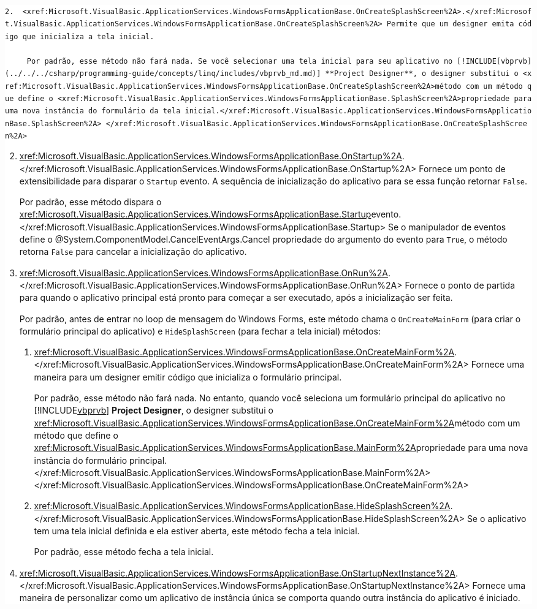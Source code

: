     2.  <xref:Microsoft.VisualBasic.ApplicationServices.WindowsFormsApplicationBase.OnCreateSplashScreen%2A>.</xref:Microsoft.VisualBasic.ApplicationServices.WindowsFormsApplicationBase.OnCreateSplashScreen%2A> Permite que um designer emita código que inicializa a tela inicial.  
  
         Por padrão, esse método não fará nada. Se você selecionar uma tela inicial para seu aplicativo no [!INCLUDE[vbprvb](../../../csharp/programming-guide/concepts/linq/includes/vbprvb_md.md)] **Project Designer**, o designer substitui o <xref:Microsoft.VisualBasic.ApplicationServices.WindowsFormsApplicationBase.OnCreateSplashScreen%2A>método com um método que define o <xref:Microsoft.VisualBasic.ApplicationServices.WindowsFormsApplicationBase.SplashScreen%2A>propriedade para uma nova instância do formulário da tela inicial.</xref:Microsoft.VisualBasic.ApplicationServices.WindowsFormsApplicationBase.SplashScreen%2A> </xref:Microsoft.VisualBasic.ApplicationServices.WindowsFormsApplicationBase.OnCreateSplashScreen%2A>  
  
2.  <xref:Microsoft.VisualBasic.ApplicationServices.WindowsFormsApplicationBase.OnStartup%2A>.</xref:Microsoft.VisualBasic.ApplicationServices.WindowsFormsApplicationBase.OnStartup%2A> Fornece um ponto de extensibilidade para disparar o `Startup` evento. A sequência de inicialização do aplicativo para se essa função retornar `False`.  
  
     Por padrão, esse método dispara o <xref:Microsoft.VisualBasic.ApplicationServices.WindowsFormsApplicationBase.Startup>evento.</xref:Microsoft.VisualBasic.ApplicationServices.WindowsFormsApplicationBase.Startup> Se o manipulador de eventos define o @System.ComponentModel.CancelEventArgs.Cancel propriedade do argumento do evento para `True`, o método retorna `False` para cancelar a inicialização do aplicativo.  
  
3.  <xref:Microsoft.VisualBasic.ApplicationServices.WindowsFormsApplicationBase.OnRun%2A>.</xref:Microsoft.VisualBasic.ApplicationServices.WindowsFormsApplicationBase.OnRun%2A> Fornece o ponto de partida para quando o aplicativo principal está pronto para começar a ser executado, após a inicialização ser feita.  
  
     Por padrão, antes de entrar no loop de mensagem do Windows Forms, este método chama o `OnCreateMainForm` (para criar o formulário principal do aplicativo) e `HideSplashScreen` (para fechar a tela inicial) métodos:  
  
    1.  <xref:Microsoft.VisualBasic.ApplicationServices.WindowsFormsApplicationBase.OnCreateMainForm%2A>.</xref:Microsoft.VisualBasic.ApplicationServices.WindowsFormsApplicationBase.OnCreateMainForm%2A> Fornece uma maneira para um designer emitir código que inicializa o formulário principal.  
  
         Por padrão, esse método não fará nada. No entanto, quando você seleciona um formulário principal do aplicativo no [!INCLUDE[vbprvb](../../../csharp/programming-guide/concepts/linq/includes/vbprvb_md.md)] **Project Designer**, o designer substitui o <xref:Microsoft.VisualBasic.ApplicationServices.WindowsFormsApplicationBase.OnCreateMainForm%2A>método com um método que define o <xref:Microsoft.VisualBasic.ApplicationServices.WindowsFormsApplicationBase.MainForm%2A>propriedade para uma nova instância do formulário principal.</xref:Microsoft.VisualBasic.ApplicationServices.WindowsFormsApplicationBase.MainForm%2A> </xref:Microsoft.VisualBasic.ApplicationServices.WindowsFormsApplicationBase.OnCreateMainForm%2A>  
  
    2.  <xref:Microsoft.VisualBasic.ApplicationServices.WindowsFormsApplicationBase.HideSplashScreen%2A>.</xref:Microsoft.VisualBasic.ApplicationServices.WindowsFormsApplicationBase.HideSplashScreen%2A> Se o aplicativo tem uma tela inicial definida e ela estiver aberta, este método fecha a tela inicial.  
  
         Por padrão, esse método fecha a tela inicial.  
  
4.  <xref:Microsoft.VisualBasic.ApplicationServices.WindowsFormsApplicationBase.OnStartupNextInstance%2A>.</xref:Microsoft.VisualBasic.ApplicationServices.WindowsFormsApplicationBase.OnStartupNextInstance%2A> Fornece uma maneira de personalizar como um aplicativo de instância única se comporta quando outra instância do aplicativo é iniciado.  
  